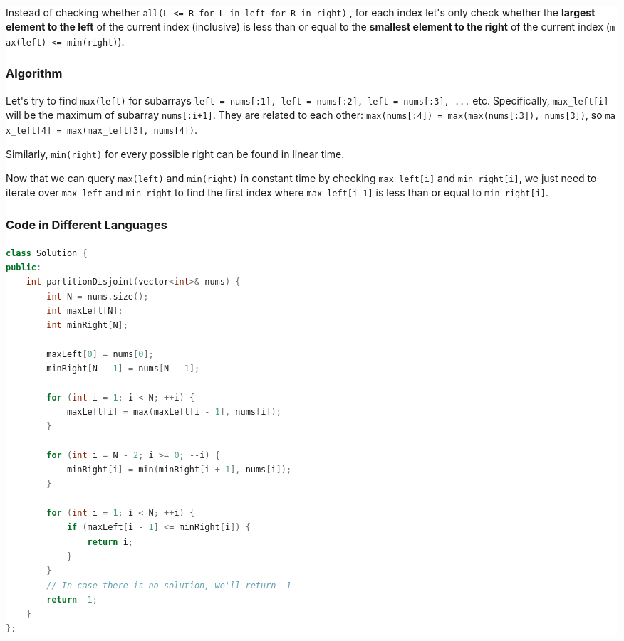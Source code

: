 Instead of checking whether `all(L <= R for L in left for R in right)` , for each index let's only check whether the **largest element to the left** of the current index (inclusive) is less than or equal to the **smallest element to the right** of the current index (`max(left) <= min(right)`).

### Algorithm

Let's try to find `max(left)` for subarrays `left = nums[:1], left = nums[:2], left = nums[:3], ...` etc. Specifically, `max_left[i]` will be the maximum of subarray `nums[:i+1]`. They are related to each other: `max(nums[:4]) = max(max(nums[:3]), nums[3])`, so `max_left[4] = max(max_left[3], nums[4])`.

Similarly, `min(right)` for every possible right can be found in linear time.

Now that we can query `max(left)` and `min(right)` in constant time by checking `max_left[i]` and `min_right[i]`, we just need to iterate over `max_left` and `min_right` to find the first index where `max_left[i-1]` is less than or equal to `min_right[i]`.

### Code in Different Languages

<Tabs>
<TabItem value="cpp" label="C++">
  <SolutionAuthor name="@Shreyash3087"/>

```cpp
class Solution {
public:
    int partitionDisjoint(vector<int>& nums) {
        int N = nums.size();
        int maxLeft[N];
        int minRight[N];
        
        maxLeft[0] = nums[0];
        minRight[N - 1] = nums[N - 1];
        
        for (int i = 1; i < N; ++i) {
            maxLeft[i] = max(maxLeft[i - 1], nums[i]);
        }
        
        for (int i = N - 2; i >= 0; --i) {
            minRight[i] = min(minRight[i + 1], nums[i]);
        }
        
        for (int i = 1; i < N; ++i) {
            if (maxLeft[i - 1] <= minRight[i]) {
                return i;
            } 
        }
        // In case there is no solution, we'll return -1
        return -1;
    }
}; 
```
</TabItem>
<TabItem value="java" label="Java">
  <SolutionAuthor name="@Shreyash3087"/>
